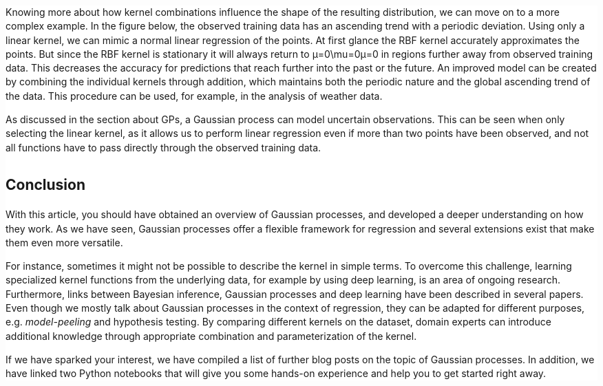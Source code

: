 

 Knowing more about how kernel combinations influence the shape of the resulting distribution, we can move on to a more complex example.
 In the figure below, the observed training data has an ascending trend with a periodic deviation.
 Using only a linear kernel, we can mimic a normal linear regression of the points.
 At first glance the RBF kernel accurately approximates the points.
 But since the RBF kernel is stationary it will always return to μ=0\mu=0μ=0 in regions further away from observed training data.
 This decreases the accuracy for predictions that reach further into the past or the future.
 An improved model can be created by combining the individual kernels through addition, which maintains both the periodic nature and the global ascending trend of the data.
 This procedure can be used, for example, in the analysis of weather data.
 


 As discussed in the section about GPs, a Gaussian process can model uncertain observations.
 This can be seen when only selecting the linear kernel, as it allows us to perform linear regression even if more than two points have been observed, and not all functions have to pass directly through the observed training data.
 

## Conclusion


 With this article, you should have obtained an overview of Gaussian processes, and developed a deeper
 understanding on how they work.
 As we have seen, Gaussian processes offer a flexible framework for regression and several extensions exist that
 make them even more versatile.
 


 For instance, sometimes it might not be possible to describe the kernel in simple terms.
 To overcome this challenge, learning specialized kernel functions from the underlying data, for example by using deep learning, is an area of ongoing research.
 Furthermore, links between Bayesian inference, Gaussian processes and deep learning have been described in several papers.
 Even though we mostly talk about Gaussian processes in the context of regression, they can be adapted for
 different purposes, e.g. *model-peeling* and hypothesis testing.
 By comparing different kernels on the dataset, domain experts can introduce additional knowledge through
 appropriate combination and parameterization of the kernel.
 


 If we have sparked your interest, we have compiled a list of further blog posts on the topic of Gaussian processes.
 In addition, we have linked two Python notebooks that will give you some hands-on experience and help you to get started right away.
 
